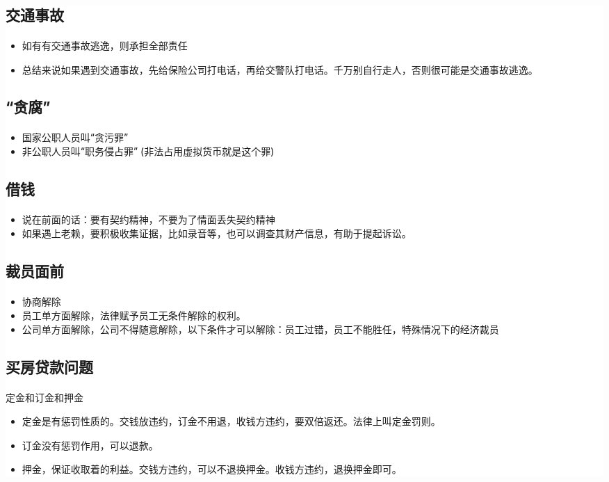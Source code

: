 ## 交通事故

- 如有有交通事故逃逸，则承担全部责任

- 总结来说如果遇到交通事故，先给保险公司打电话，再给交警队打电话。千万别自行走人，否则很可能是交通事故逃逸。

## “贪腐”

- 国家公职人员叫“贪污罪”
- 非公职人员叫“职务侵占罪” (非法占用虚拟货币就是这个罪)

## 借钱

- 说在前面的话：要有契约精神，不要为了情面丢失契约精神
- 如果遇上老赖，要积极收集证据，比如录音等，也可以调查其财产信息，有助于提起诉讼。

## 裁员面前

- 协商解除
- 员工单方面解除，法律赋予员工无条件解除的权利。
- 公司单方面解除，公司不得随意解除，以下条件才可以解除：员工过错，员工不能胜任，特殊情况下的经济裁员

## 买房贷款问题

定金和订金和押金

- 定金是有惩罚性质的。交钱放违约，订金不用退，收钱方违约，要双倍返还。法律上叫定金罚则。

- 订金没有惩罚作用，可以退款。

- 押金，保证收取着的利益。交钱方违约，可以不退换押金。收钱方违约，退换押金即可。